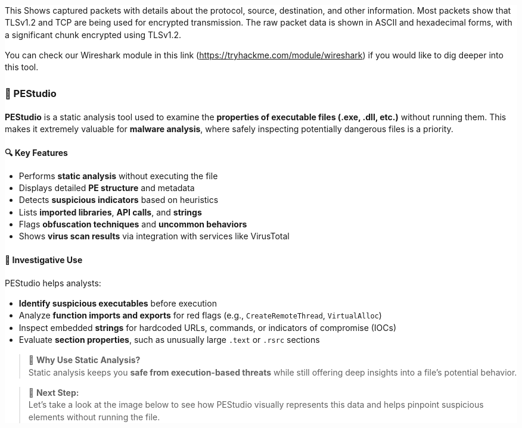 This Shows captured packets with details about the protocol, source, destination, and other information. Most packets show that TLSv1.2 and TCP are being used for encrypted transmission. The raw packet data is shown in ASCII and hexadecimal forms, with a significant chunk encrypted using TLSv1.2.

You can check our Wireshark module in this link (https://tryhackme.com/module/wireshark) if you would like to dig deeper into this tool. 

### 🧪 PEStudio

**PEStudio** is a static analysis tool used to examine the **properties of executable files (.exe, .dll, etc.)** without running them. This makes it extremely valuable for **malware analysis**, where safely inspecting potentially dangerous files is a priority.

#### 🔍 Key Features

- Performs **static analysis** without executing the file
- Displays detailed **PE structure** and metadata
- Detects **suspicious indicators** based on heuristics
- Lists **imported libraries**, **API calls**, and **strings**
- Flags **obfuscation techniques** and **uncommon behaviors**
- Shows **virus scan results** via integration with services like VirusTotal

#### 🧪 Investigative Use

PEStudio helps analysts:

- **Identify suspicious executables** before execution
- Analyze **function imports and exports** for red flags (e.g., `CreateRemoteThread`, `VirtualAlloc`)
- Inspect embedded **strings** for hardcoded URLs, commands, or indicators of compromise (IOCs)
- Evaluate **section properties**, such as unusually large `.text` or `.rsrc` sections

> 🔐 **Why Use Static Analysis?**  
Static analysis keeps you **safe from execution-based threats** while still offering deep insights into a file’s potential behavior.

> 📸 **Next Step:**  
Let’s take a look at the image below to see how PEStudio visually represents this data and helps pinpoint suspicious elements without running the file.
